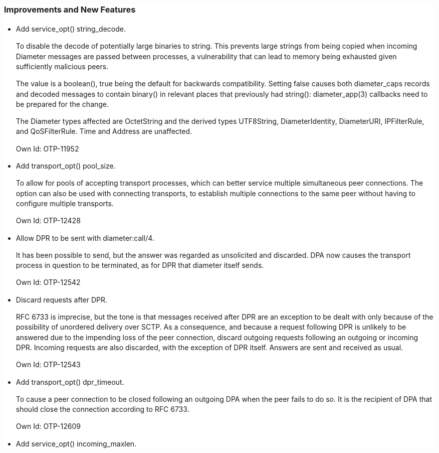 ### Improvements and New Features

- Add service_opt() string_decode.

  To disable the decode of potentially large binaries to string. This prevents
  large strings from being copied when incoming Diameter messages are passed
  between processes, a vulnerability that can lead to memory being exhausted
  given sufficiently malicious peers.

  The value is a boolean(), true being the default for backwards compatibility.
  Setting false causes both diameter_caps records and decoded messages to
  contain binary() in relevant places that previously had string():
  diameter_app(3) callbacks need to be prepared for the change.

  The Diameter types affected are OctetString and the derived types UTF8String,
  DiameterIdentity, DiameterURI, IPFilterRule, and QoSFilterRule. Time and
  Address are unaffected.

  Own Id: OTP-11952

- Add transport_opt() pool_size.

  To allow for pools of accepting transport processes, which can better service
  multiple simultaneous peer connections. The option can also be used with
  connecting transports, to establish multiple connections to the same peer
  without having to configure multiple transports.

  Own Id: OTP-12428

- Allow DPR to be sent with diameter:call/4.

  It has been possible to send, but the answer was regarded as unsolicited and
  discarded. DPA now causes the transport process in question to be terminated,
  as for DPR that diameter itself sends.

  Own Id: OTP-12542

- Discard requests after DPR.

  RFC 6733 is imprecise, but the tone is that messages received after DPR are an
  exception to be dealt with only because of the possibility of unordered
  delivery over SCTP. As a consequence, and because a request following DPR is
  unlikely to be answered due to the impending loss of the peer connection,
  discard outgoing requests following an outgoing or incoming DPR. Incoming
  requests are also discarded, with the exception of DPR itself. Answers are
  sent and received as usual.

  Own Id: OTP-12543

- Add transport_opt() dpr_timeout.

  To cause a peer connection to be closed following an outgoing DPA when the
  peer fails to do so. It is the recipient of DPA that should close the
  connection according to RFC 6733.

  Own Id: OTP-12609

- Add service_opt() incoming_maxlen.
